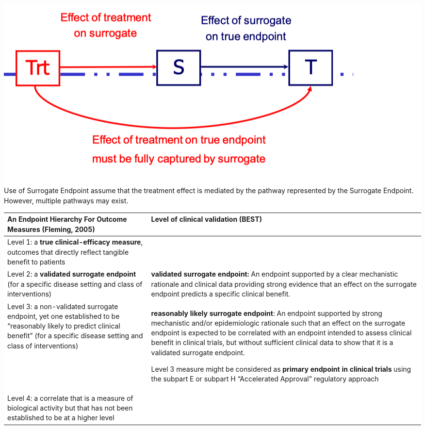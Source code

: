 ![](../.gitbook/assets/image%20%284%29.png)

Use of Surrogate Endpoint assume that the treatment effect is mediated by the pathway represented by the Surrogate Endpoint. However, multiple pathways may exist.

<table>
  <thead>
    <tr>
      <th style="text-align:left">An Endpoint Hierarchy For Outcome Measures (Fleming, 2005)</th>
      <th style="text-align:left">Level of clinical validation (BEST)</th>
    </tr>
  </thead>
  <tbody>
    <tr>
      <td style="text-align:left">Level 1: a <b>true clinical-efficacy measure</b>, outcomes that directly
        reflect tangible benefit to patients</td>
      <td style="text-align:left"></td>
    </tr>
    <tr>
      <td style="text-align:left">Level 2: a <b>validated surrogate endpoint</b> (for a specific disease setting
        and class of interventions)</td>
      <td style="text-align:left"><b>validated surrogate endpoint: </b>An endpoint supported by a clear
        mechanistic rationale and clinical data providing strong evidence that
        an effect on the surrogate endpoint predicts a specific clinical benefit.</td>
    </tr>
    <tr>
      <td style="text-align:left">Level 3: a non-validated surrogate endpoint, yet one established to be
        &#x201C;reasonably likely to predict clinical benefit&#x201D; (for a specific
        disease setting and class of interventions)</td>
      <td style="text-align:left">
        <p><b>reasonably likely surrogate endpoint</b>: An endpoint supported by
          strong mechanistic and/or epidemiologic rationale such that an effect on
          the surrogate endpoint is expected to be correlated with an endpoint intended
          to assess clinical benefit in clinical trials, but without sufficient clinical
          data to show that it is a validated surrogate endpoint.</p>
        <p></p>
        <p>Level 3 measure might be considered as <b>primary endpoint in clinical trials</b> using
          the subpart E or subpart H &#x201C;Accelerated Approval&#x201D; regulatory
          approach</p>
      </td>
    </tr>
    <tr>
      <td style="text-align:left">Level 4: a correlate that is a measure of biological activity but that
        has not been established to be at a higher level</td>